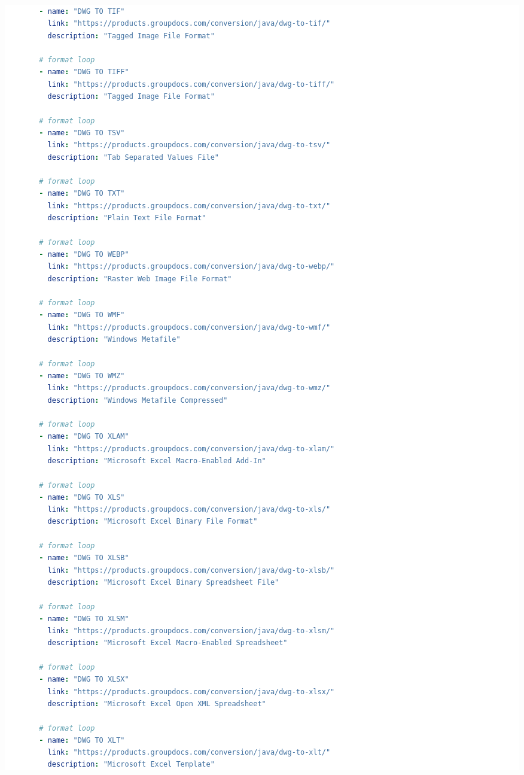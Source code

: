 ```yaml
        - name: "DWG TO TIF"
          link: "https://products.groupdocs.com/conversion/java/dwg-to-tif/"
          description: "Tagged Image File Format"

        # format loop
        - name: "DWG TO TIFF"
          link: "https://products.groupdocs.com/conversion/java/dwg-to-tiff/"
          description: "Tagged Image File Format"

        # format loop
        - name: "DWG TO TSV"
          link: "https://products.groupdocs.com/conversion/java/dwg-to-tsv/"
          description: "Tab Separated Values File"

        # format loop
        - name: "DWG TO TXT"
          link: "https://products.groupdocs.com/conversion/java/dwg-to-txt/"
          description: "Plain Text File Format"

        # format loop
        - name: "DWG TO WEBP"
          link: "https://products.groupdocs.com/conversion/java/dwg-to-webp/"
          description: "Raster Web Image File Format"

        # format loop
        - name: "DWG TO WMF"
          link: "https://products.groupdocs.com/conversion/java/dwg-to-wmf/"
          description: "Windows Metafile"

        # format loop
        - name: "DWG TO WMZ"
          link: "https://products.groupdocs.com/conversion/java/dwg-to-wmz/"
          description: "Windows Metafile Compressed"

        # format loop
        - name: "DWG TO XLAM"
          link: "https://products.groupdocs.com/conversion/java/dwg-to-xlam/"
          description: "Microsoft Excel Macro-Enabled Add-In"

        # format loop
        - name: "DWG TO XLS"
          link: "https://products.groupdocs.com/conversion/java/dwg-to-xls/"
          description: "Microsoft Excel Binary File Format"

        # format loop
        - name: "DWG TO XLSB"
          link: "https://products.groupdocs.com/conversion/java/dwg-to-xlsb/"
          description: "Microsoft Excel Binary Spreadsheet File"

        # format loop
        - name: "DWG TO XLSM"
          link: "https://products.groupdocs.com/conversion/java/dwg-to-xlsm/"
          description: "Microsoft Excel Macro-Enabled Spreadsheet"

        # format loop
        - name: "DWG TO XLSX"
          link: "https://products.groupdocs.com/conversion/java/dwg-to-xlsx/"
          description: "Microsoft Excel Open XML Spreadsheet"

        # format loop
        - name: "DWG TO XLT"
          link: "https://products.groupdocs.com/conversion/java/dwg-to-xlt/"
          description: "Microsoft Excel Template"
```